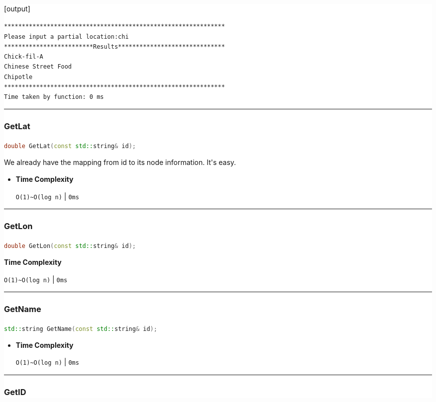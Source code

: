    

  [output]

  ```
  **************************************************************
  Please input a partial location:chi
  *************************Results******************************
  Chick-fil-A
  Chinese Street Food
  Chipotle
  **************************************************************
  Time taken by function: 0 ms
  ```



---

<h3>GetLat</h3> <div id="getlat"></div>

```c++
double GetLat(const std::string& id);
```

We already have the mapping from id to its node information. It's easy.

- **Time Complexity**

  `O(1)~O(log n)` | `0ms`

  

---

<h3>GetLon</h3> <div id="getlon"></div>

```c++
double GetLon(const std::string& id);
```

**Time Complexity**

`O(1)~O(log n)` | `0ms`



---

<h3>GetName</h3> <div id="getname"></div>

```c++
std::string GetName(const std::string& id);
```

- **Time Complexity**

  `O(1)~O(log n)` | `0ms`



---

<h3>GetID</h3> <div id="getid"></div>
